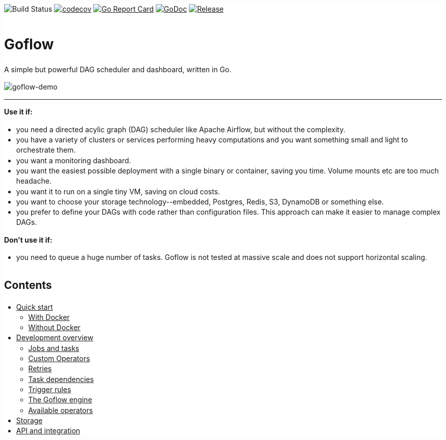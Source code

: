 ![Build Status](https://github.com/fieldryand/goflow/actions/workflows/go.yml/badge.svg)
[![codecov](https://codecov.io/gh/fieldryand/goflow/branch/master/graph/badge.svg)](https://codecov.io/gh/fieldryand/goflow)
[![Go Report Card](https://goreportcard.com/badge/github.com/fieldryand/goflow)](https://goreportcard.com/report/github.com/fieldryand/goflow)
[![GoDoc](https://pkg.go.dev/badge/github.com/fieldryand/goflow/v2?status.svg)](https://pkg.go.dev/github.com/fieldryand/goflow/v2?tab=doc)
[![Release](https://img.shields.io/github/v/release/fieldryand/goflow)](https://github.com/fieldryand/goflow/releases)

# Goflow

A simple but powerful DAG scheduler and dashboard, written in Go.

![goflow-demo](https://user-images.githubusercontent.com/3333324/147818084-ade84547-4404-4d58-a697-c18ecb06fd30.gif)

------

**Use it if:**
- you need a directed acylic graph (DAG) scheduler like Apache Airflow, but without the complexity.
- you have a variety of clusters or services performing heavy computations and you want something small and light to orchestrate them.
- you want a monitoring dashboard.
- you want the easiest possible deployment with a single binary or container, saving you time. Volume mounts etc are too much headache.
- you want it to run on a single tiny VM, saving on cloud costs.
- you want to choose your storage technology--embedded, Postgres, Redis, S3, DynamoDB or something else.
- you prefer to define your DAGs with code rather than configuration files. This approach can make it easier to manage complex DAGs.

**Don't use it if:**
- you need to queue a huge number of tasks. Goflow is not tested at massive scale and does not support horizontal scaling.

## Contents

- [Quick start](#quick-start)
   - [With Docker](#with-docker)
   - [Without Docker](#without-docker)
- [Development overview](#development-overview)
   - [Jobs and tasks](#jobs-and-tasks)
   - [Custom Operators](#custom-operators)
   - [Retries](#retries)
   - [Task dependencies](#task-dependencies)
   - [Trigger rules](#trigger-rules)
   - [The Goflow engine](#the-goflow-engine)
   - [Available operators](#available-operators)
- [Storage](#storage)
- [API and integration](#api-and-integration)
